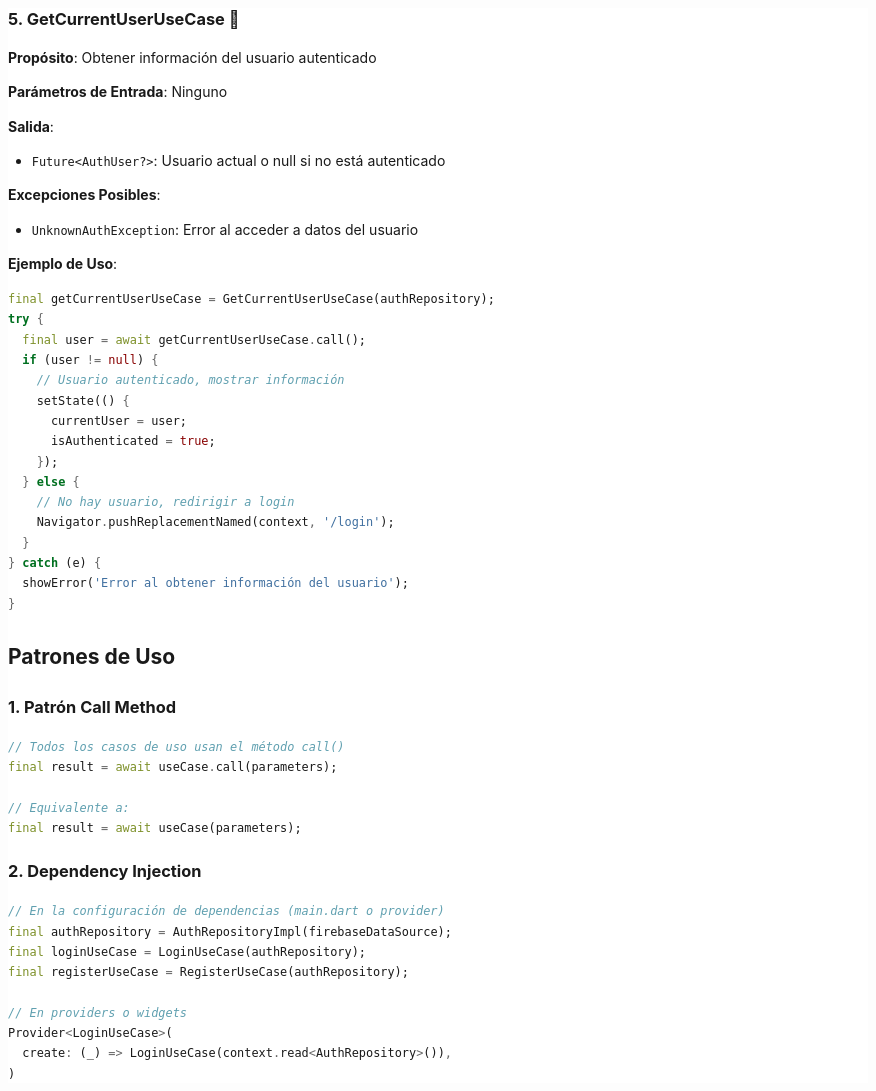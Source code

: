 ### 5. **GetCurrentUserUseCase** 👤

**Propósito**: Obtener información del usuario autenticado

**Parámetros de Entrada**: Ninguno

**Salida**:
- `Future<AuthUser?>`: Usuario actual o null si no está autenticado

**Excepciones Posibles**:
- `UnknownAuthException`: Error al acceder a datos del usuario

**Ejemplo de Uso**:
```dart
final getCurrentUserUseCase = GetCurrentUserUseCase(authRepository);
try {
  final user = await getCurrentUserUseCase.call();
  if (user != null) {
    // Usuario autenticado, mostrar información
    setState(() {
      currentUser = user;
      isAuthenticated = true;
    });
  } else {
    // No hay usuario, redirigir a login
    Navigator.pushReplacementNamed(context, '/login');
  }
} catch (e) {
  showError('Error al obtener información del usuario');
}
```

## Patrones de Uso

### 1. **Patrón Call Method**
```dart
// Todos los casos de uso usan el método call()
final result = await useCase.call(parameters);

// Equivalente a:
final result = await useCase(parameters);
```

### 2. **Dependency Injection**
```dart
// En la configuración de dependencias (main.dart o provider)
final authRepository = AuthRepositoryImpl(firebaseDataSource);
final loginUseCase = LoginUseCase(authRepository);
final registerUseCase = RegisterUseCase(authRepository);

// En providers o widgets
Provider<LoginUseCase>(
  create: (_) => LoginUseCase(context.read<AuthRepository>()),
)
```
